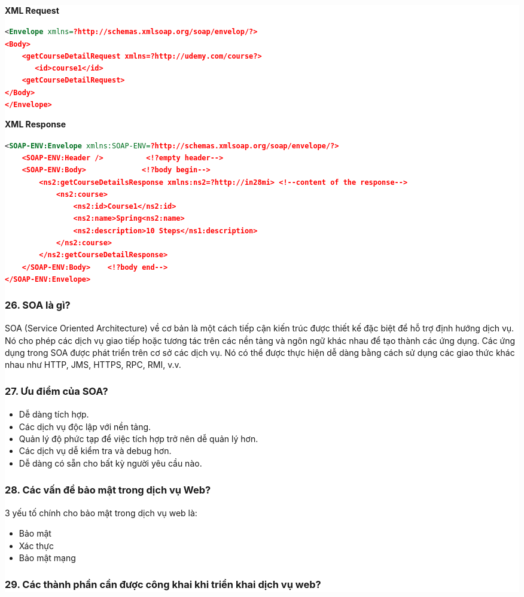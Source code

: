 **XML Request**

```xml
<Envelope xmlns=?http://schemas.xmlsoap.org/soap/envelop/?>
<Body>
    <getCourseDetailRequest xmlns=?http://udemy.com/course?>
       <id>course1</id>
    <getCourseDetailRequest>
</Body>
</Envelope>
```

**XML Response**

```xml
<SOAP-ENV:Envelope xmlns:SOAP-ENV=?http://schemas.xmlsoap.org/soap/envelope/?>
    <SOAP-ENV:Header />          <!?empty header-->
    <SOAP-ENV:Body>             <!?body begin-->
        <ns2:getCourseDetailsResponse xmlns:ns2=?http://in28mi> <!--content of the response-->
            <ns2:course>
                <ns2:id>Course1</ns2:id>
                <ns2:name>Spring<ns2:name>
                <ns2:description>10 Steps</ns1:description>
            </ns2:course>
        </ns2:getCourseDetailResponse>
    </SOAP-ENV:Body>    <!?body end-->
</SOAP-ENV:Envelope>
```

### 26. SOA là gì?

SOA (Service Oriented Architecture) về cơ bản là một cách tiếp cận kiến trúc được thiết kế đặc biệt để hỗ trợ định hướng dịch vụ. Nó cho phép các dịch vụ giao tiếp hoặc tương tác trên các nền tảng và ngôn ngữ khác nhau để tạo thành các ứng dụng. Các ứng dụng trong SOA được phát triển trên cơ sở các dịch vụ. Nó có thể được thực hiện dễ dàng bằng cách sử dụng các giao thức khác nhau như HTTP, JMS, HTTPS, RPC, RMI, v.v.

### 27. Ưu điểm của SOA?

- Dễ dàng tích hợp.
- Các dịch vụ độc lập với nền tảng.
- Quản lý độ phức tạp để việc tích hợp trở nên dễ quản lý hơn.
- Các dịch vụ dễ kiểm tra và debug hơn.
- Dễ dàng có sẵn cho bất kỳ người yêu cầu nào.

### 28. Các vấn đề bảo mật trong dịch vụ Web?

3 yếu tố chính cho bảo mật trong dịch vụ web là:

- Bảo mật
- Xác thực
- Bảo mật mạng

### 29. Các thành phần cần được công khai khi triển khai dịch vụ web?
